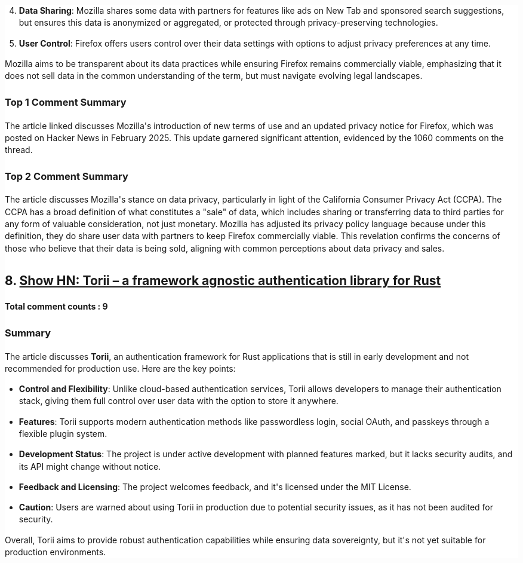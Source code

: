 4. **Data Sharing**: Mozilla shares some data with partners for features like ads on New Tab and sponsored search suggestions, but ensures this data is anonymized or aggregated, or protected through privacy-preserving technologies.

5. **User Control**: Firefox offers users control over their data settings with options to adjust privacy preferences at any time.

Mozilla aims to be transparent about its data practices while ensuring Firefox remains commercially viable, emphasizing that it does not sell data in the common understanding of the term, but must navigate evolving legal landscapes.

### Top 1 Comment Summary

 The article linked discusses Mozilla's introduction of new terms of use and an updated privacy notice for Firefox, which was posted on Hacker News in February 2025. This update garnered significant attention, evidenced by the 1060 comments on the thread.

### Top 2 Comment Summary

 The article discusses Mozilla's stance on data privacy, particularly in light of the California Consumer Privacy Act (CCPA). The CCPA has a broad definition of what constitutes a "sale" of data, which includes sharing or transferring data to third parties for any form of valuable consideration, not just monetary. Mozilla has adjusted its privacy policy language because under this definition, they do share user data with partners to keep Firefox commercially viable. This revelation confirms the concerns of those who believe that their data is being sold, aligning with common perceptions about data privacy and sales.

## 8. [Show HN: Torii – a framework agnostic authentication library for Rust](https://news.ycombinator.com/item?id=43213090)

**Total comment counts : 9**

### Summary

 The article discusses **Torii**, an authentication framework for Rust applications that is still in early development and not recommended for production use. Here are the key points:

- **Control and Flexibility**: Unlike cloud-based authentication services, Torii allows developers to manage their authentication stack, giving them full control over user data with the option to store it anywhere.

- **Features**: Torii supports modern authentication methods like passwordless login, social OAuth, and passkeys through a flexible plugin system.

- **Development Status**: The project is under active development with planned features marked, but it lacks security audits, and its API might change without notice.

- **Feedback and Licensing**: The project welcomes feedback, and it's licensed under the MIT License.

- **Caution**: Users are warned about using Torii in production due to potential security issues, as it has not been audited for security. 

Overall, Torii aims to provide robust authentication capabilities while ensuring data sovereignty, but it's not yet suitable for production environments.
